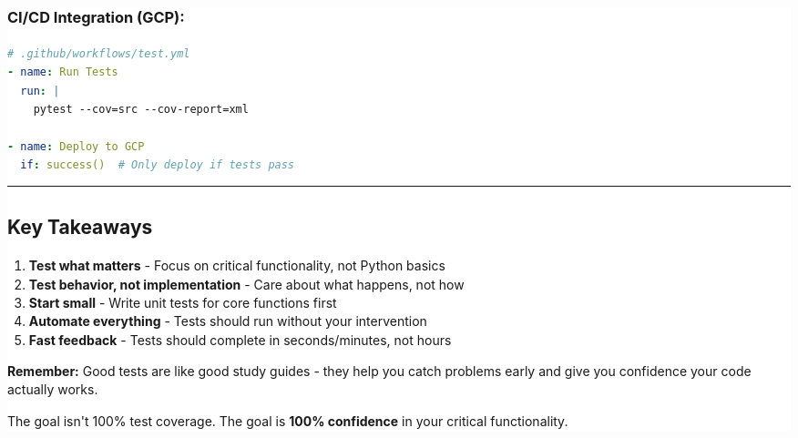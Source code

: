 ### **CI/CD Integration (GCP):**
```yaml
# .github/workflows/test.yml
- name: Run Tests
  run: |
    pytest --cov=src --cov-report=xml
    
- name: Deploy to GCP
  if: success()  # Only deploy if tests pass
```

---

## Key Takeaways

1. **Test what matters** - Focus on critical functionality, not Python basics
2. **Test behavior, not implementation** - Care about what happens, not how
3. **Start small** - Write unit tests for core functions first
4. **Automate everything** - Tests should run without your intervention
5. **Fast feedback** - Tests should complete in seconds/minutes, not hours

**Remember:** Good tests are like good study guides - they help you catch problems early and give you confidence your code actually works.

The goal isn't 100% test coverage. The goal is **100% confidence** in your critical functionality.